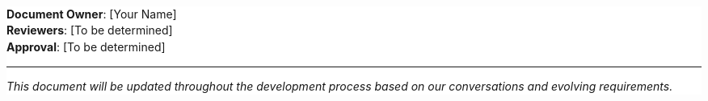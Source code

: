 
**Document Owner**: [Your Name]  
**Reviewers**: [To be determined]  
**Approval**: [To be determined]  

---

*This document will be updated throughout the development process based on our conversations and evolving requirements.* 